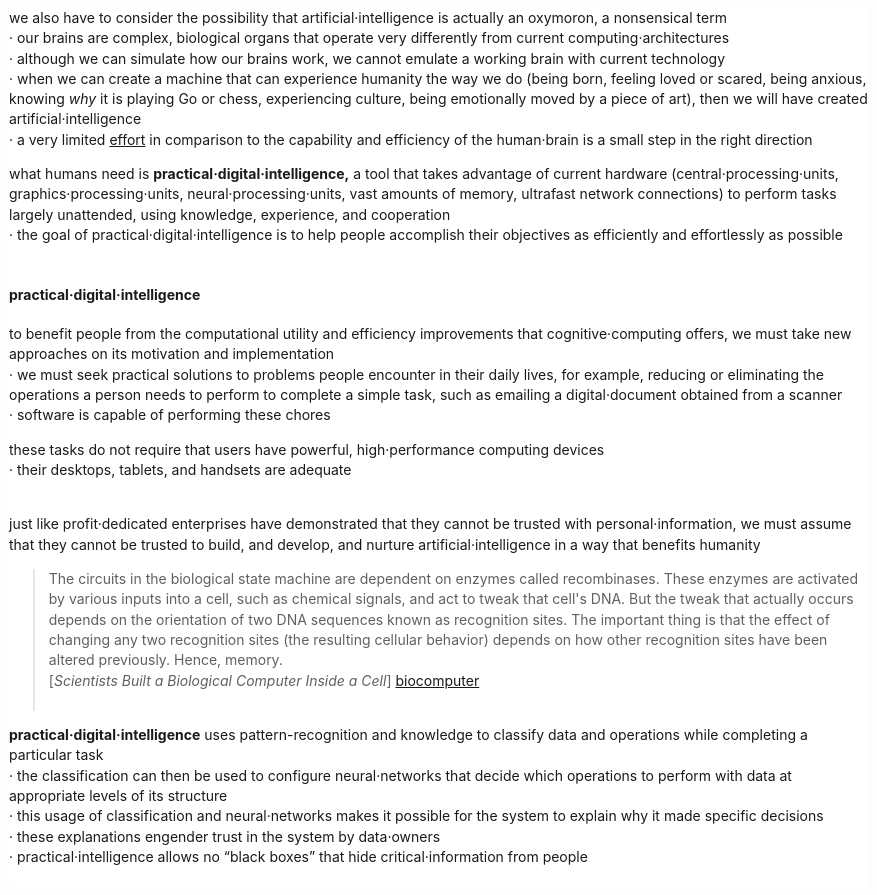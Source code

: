 we also have to consider the possibility that artificial·intelligence is actually an oxymoron, a nonsensical term  
· our brains are complex, biological organs that operate very differently from current computing·architectures  
· although we can simulate how our brains work, we cannot emulate a working brain with current technology  
· when we can create a machine that can experience humanity the way we do (being born, feeling loved or scared, being anxious, knowing *why* it is playing Go or chess, experiencing culture, being emotionally moved by a piece of art), then we will have created artificial·intelligence  
· a very limited [effort][UofM:spinnaker] in comparison to the capability and efficiency of the human·brain is a small step in the right direction  

what humans need is **practical·digital·intelligence,** a tool that takes advantage of current hardware (central·processing·units, graphics·processing·units, neural·processing·units, vast amounts of memory, ultrafast network connections) to perform tasks largely unattended, using knowledge, experience, and cooperation  
· the goal of practical·digital·intelligence is to help people accomplish their objectives as efficiently and effortlessly as possible  
&nbsp;

#### practical·digital·intelligence
to benefit people from the computational utility and efficiency improvements that cognitive·computing offers, we must take new approaches on its motivation and implementation  
· we must seek practical solutions to problems people encounter in their daily lives, for example, reducing or eliminating the operations a person needs to perform to complete a simple task, such as emailing a digital·document obtained from a scanner  
· software is capable of performing these chores  

these tasks do not require that users have powerful, high·performance computing devices  
· their desktops, tablets, and handsets are adequate  
&nbsp;

just like profit·dedicated enterprises have demonstrated that they cannot be trusted with personal·information, we must assume that they cannot be trusted to build, and develop, and nurture artificial·intelligence in a way that benefits humanity  

  >The circuits in the biological state machine are dependent on enzymes called recombinases. These enzymes are activated by various inputs into a cell, such as chemical signals, and act to tweak that cell's DNA. But the tweak that actually occurs depends on the orientation of two DNA sequences known as recognition sites. The important thing is that the effect of changing any two recognition sites (the resulting cellular behavior) depends on how other recognition sites have been altered previously. Hence, memory.  
  [*Scientists Built a Biological Computer Inside a Cell*] [biocomputer]  
&nbsp;

**practical·digital·intelligence** uses pattern-recognition and knowledge to classify data and operations while completing a particular task  
· the classification can then be used to configure neural·networks that decide which operations to perform with data at appropriate levels of its structure  
· this usage of classification and neural·networks makes it possible for the system to explain why it made specific decisions  
· these explanations engender trust in the system by data·owners  
· practical·intelligence allows no “black boxes” that hide critical·information from people  
&nbsp;


[ai·winter]: https://en.wikipedia.org/wiki/AI_winter "Wikipedia: AI Winter"
[Udanax]: http://udanax.xanadu.com/green/febe/philosophy.html "Udanax Philosophy and Motivation"  
[biocomputer]: https://motherboard.vice.com/en_us/article/jpgdgd/engineers-develop-key-building-block-for-sophisticated-bio-computers  
[Linux·Foundation]: https://www.linuxfoundation.org "Linux Foundation"
[FreeBSD·Foundation]: https://www.freebsdfoundation.org "FreeBSD Foundation"
[Internet·Society]: https://www.internetsociety.org "Internet Society"
[UofM:spinnaker]: https://www.manchester.ac.uk/discover/news/human-brain-supercomputer-with-1million-processors-switched-on-for-first-time "University of Manchester: SpiNNaker"
[thenextplatform:neuromorphic·computing·os]: https://www.nextplatform.com/2017/08/02/os-neuromorphic-computing-von-neumann-devices "The Next Platform: neuromorphic·computing OS"
[IPFS]: https://ipfs.io "InterPlanetary File System" 
[risc·v·foundation]: https://riscv.org/risc-v-foundation "RISC-V Foundation"
[TrueOS]: https://www.trueos.org "TrueOS"
[FreeBSD]: https://www.freebsd.org/about.html "About FreeBSD"
[OpenBSD]: https://en.wikipedia.org/wiki/OpenBSD "Wikipedia: OpenBSD"
[System76]: https://system76.com/about "System76: About Us"
[Debian]: https://www.debian.org/intro/about "About Debian"
[Ubuntu]: https://www.ubuntu.com/about "About Ubuntu"
[Ubuntu_Touch]: https://ubuntu-touch.io "About Ubuntu Touch"
[postmarketOS]: https://en.wikipedia.org/wiki/PostmarketOS "Wikipedia: PostmarketOS"
[LineageOS]: https://en.wikipedia.org/wiki/LineageOS "Wikipedia: LineageOS"
[illumos]: https://wiki.illumos.org/display/illumos/About+illumos "About illumos"